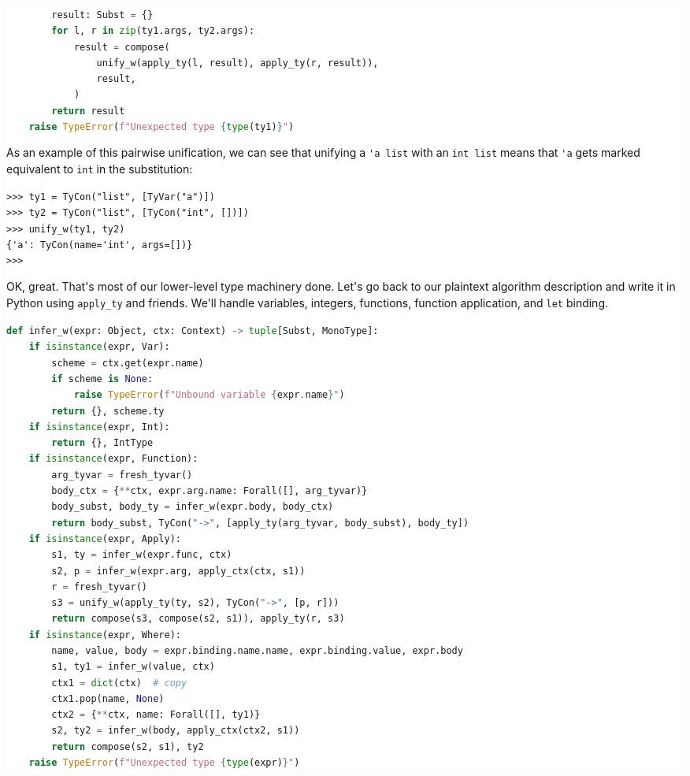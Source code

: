 ```python
        result: Subst = {}
        for l, r in zip(ty1.args, ty2.args):
            result = compose(
                unify_w(apply_ty(l, result), apply_ty(r, result)),
                result,
            )
        return result
    raise TypeError(f"Unexpected type {type(ty1)}")
```

As an example of this pairwise unification, we can see that unifying a `'a
list` with an `int list` means that `'a` gets marked equivalent to `int` in the
substitution:

```console?lang=python&prompt=>>>
>>> ty1 = TyCon("list", [TyVar("a")])
>>> ty2 = TyCon("list", [TyCon("int", [])])
>>> unify_w(ty1, ty2)
{'a': TyCon(name='int', args=[])}
>>>
```

OK, great. That's most of our lower-level type machinery done. Let's go back to
our plaintext algorithm description and write it in Python using `apply_ty` and
friends. We'll handle variables, integers, functions, function application, and
`let` binding.

```python
def infer_w(expr: Object, ctx: Context) -> tuple[Subst, MonoType]:
    if isinstance(expr, Var):
        scheme = ctx.get(expr.name)
        if scheme is None:
            raise TypeError(f"Unbound variable {expr.name}")
        return {}, scheme.ty
    if isinstance(expr, Int):
        return {}, IntType
    if isinstance(expr, Function):
        arg_tyvar = fresh_tyvar()
        body_ctx = {**ctx, expr.arg.name: Forall([], arg_tyvar)}
        body_subst, body_ty = infer_w(expr.body, body_ctx)
        return body_subst, TyCon("->", [apply_ty(arg_tyvar, body_subst), body_ty])
    if isinstance(expr, Apply):
        s1, ty = infer_w(expr.func, ctx)
        s2, p = infer_w(expr.arg, apply_ctx(ctx, s1))
        r = fresh_tyvar()
        s3 = unify_w(apply_ty(ty, s2), TyCon("->", [p, r]))
        return compose(s3, compose(s2, s1)), apply_ty(r, s3)
    if isinstance(expr, Where):
        name, value, body = expr.binding.name.name, expr.binding.value, expr.body
        s1, ty1 = infer_w(value, ctx)
        ctx1 = dict(ctx)  # copy
        ctx1.pop(name, None)
        ctx2 = {**ctx, name: Forall([], ty1)}
        s2, ty2 = infer_w(body, apply_ctx(ctx2, s1))
        return compose(s2, s1), ty2
    raise TypeError(f"Unexpected type {type(expr)}")
```


[original-milner]: /assets/img/milner-theory-type-polymorphism.pdf
[damas-milner]: /assets/img/damas-milner-original.pdf
[damas-thesis]: /assets/img/damas-thesis.pdf
[haskell-uf]: https://hackage.haskell.org/package/union-find-array-0.1.0.4/docs/Control-Monad-Union.html
[^annotate-phase]: I mean, some people even go so far as to split this out into
[algorithm-m]: https://www.classes.cs.uchicago.edu/archive/2007/spring/32001-1/papers/p707-lee.pdf
[^bidirectional]: In that sense it maybe feels a little bit like bidirectional
[^cfa]: But control flow analysis (CFA) is on my TODO list anyway, so...
[rc]: https://www.recurse.com/scout/click?t=e8845120d0b98bbc3341fa6fa69539bb